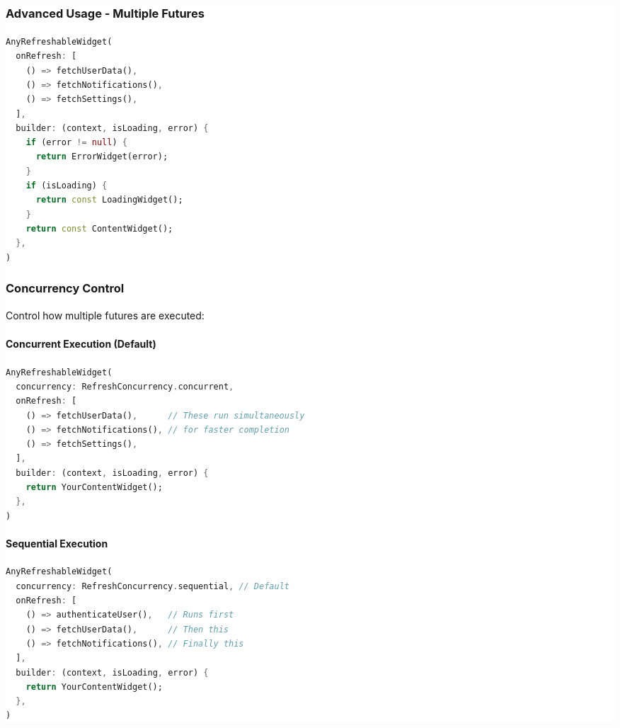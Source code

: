### Advanced Usage - Multiple Futures

```dart
AnyRefreshableWidget(
  onRefresh: [
    () => fetchUserData(),
    () => fetchNotifications(),
    () => fetchSettings(),
  ],
  builder: (context, isLoading, error) {
    if (error != null) {
      return ErrorWidget(error);
    }
    if (isLoading) {
      return const LoadingWidget();
    }
    return const ContentWidget();
  },
)
```

### Concurrency Control

Control how multiple futures are executed:

#### Concurrent Execution (Default)
```dart
AnyRefreshableWidget(
  concurrency: RefreshConcurrency.concurrent,
  onRefresh: [
    () => fetchUserData(),      // These run simultaneously
    () => fetchNotifications(), // for faster completion
    () => fetchSettings(),
  ],
  builder: (context, isLoading, error) {
    return YourContentWidget();
  },
)
```

#### Sequential Execution
```dart
AnyRefreshableWidget(
  concurrency: RefreshConcurrency.sequential, // Default
  onRefresh: [
    () => authenticateUser(),   // Runs first
    () => fetchUserData(),      // Then this
    () => fetchNotifications(), // Finally this
  ],
  builder: (context, isLoading, error) {
    return YourContentWidget();
  },
)
```
